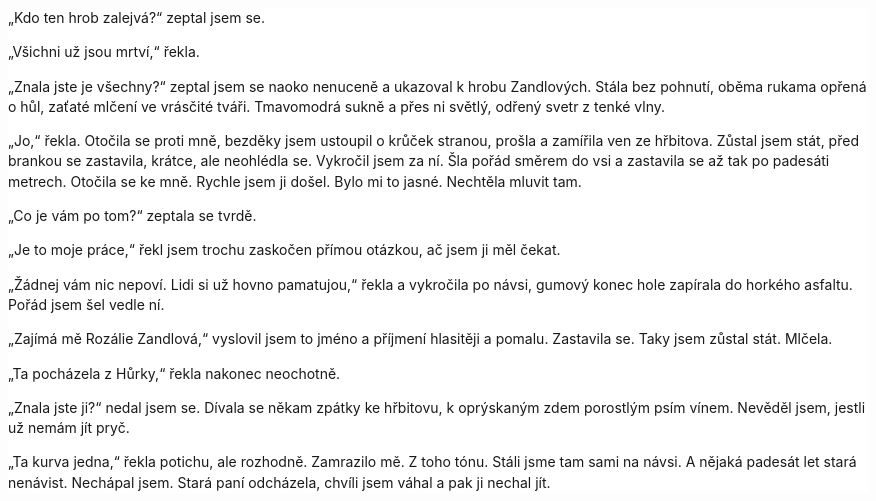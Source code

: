 „Kdo ten hrob zalejvá?“ zeptal jsem se.

„Všichni už jsou mrtví,“ řekla.

„Znala jste je všechny?“ zeptal jsem se naoko nenuceně a uka­zoval k hrobu Zandlových. Stála bez pohnutí, oběma rukama opřená o hůl, zaťaté mlčení ve vrásčité tváři. Tmavomodrá sukně a přes ni světlý, odřený svetr z tenké vlny.

„Jo,“ řekla. Otočila se proti mně, bezděky jsem ustoupil o krůček stranou, prošla a zamířila ven ze hřbitova. Zůstal jsem stát, před brankou se zastavila, krátce, ale neohlédla se. Vykročil jsem za ní. Šla pořád směrem do vsi a zastavila se až tak po padesáti metrech. Otočila se ke mně. Rychle jsem ji došel. Bylo mi to jasné. Nechtěla mluvit tam.

„Co je vám po tom?“ zeptala se tvrdě.

„Je to moje práce,“ řekl jsem trochu zaskočen přímou otázkou, ač jsem ji měl čekat.

„Žádnej vám nic nepoví. Lidi si už hovno pamatujou,“ řekla a vykročila po návsi, gumový konec hole zapírala do horkého asfaltu. Pořád jsem šel vedle ní.

„Zajímá mě Rozálie Zandlová,“ vyslovil jsem to jméno a příjmení hlasitěji a pomalu. Zastavila se. Taky jsem zůstal stát. Mlčela.

„Ta pocházela z Hůrky,“ řekla nakonec neochotně.

„Znala jste ji?“ nedal jsem se. Dívala se někam zpátky ke hřbitovu, k oprýskaným zdem porostlým psím vínem. Nevěděl jsem, jestli už nemám jít pryč.

„Ta kurva jedna,“ řekla potichu, ale rozhodně. Zamrazilo mě. Z toho tónu. Stáli jsme tam sami na návsi. A nějaká padesát let stará nenávist. Nechápal jsem. Stará paní odcházela, chvíli jsem váhal a pak ji nechal jít.
